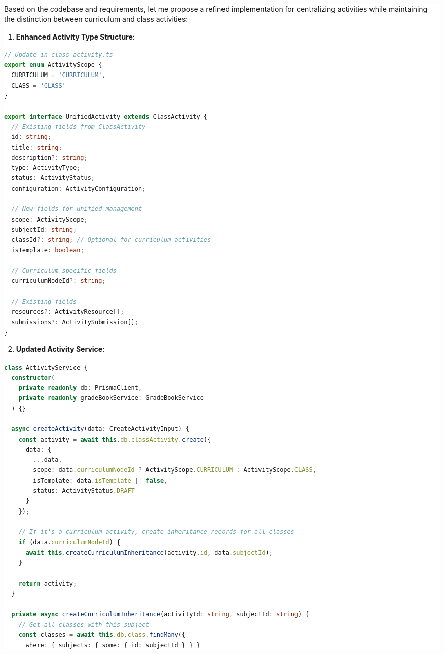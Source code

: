 Based on the codebase and requirements, let me propose a refined implementation for centralizing activities while maintaining the distinction between curriculum and class activities:

1. **Enhanced Activity Type Structure**:
```typescript
// Update in class-activity.ts
export enum ActivityScope {
  CURRICULUM = 'CURRICULUM',
  CLASS = 'CLASS'
}

export interface UnifiedActivity extends ClassActivity {
  // Existing fields from ClassActivity
  id: string;
  title: string;
  description?: string;
  type: ActivityType;
  status: ActivityStatus;
  configuration: ActivityConfiguration;
  
  // New fields for unified management
  scope: ActivityScope;
  subjectId: string;
  classId?: string; // Optional for curriculum activities
  isTemplate: boolean;
  
  // Curriculum specific fields
  curriculumNodeId?: string;
  
  // Existing fields
  resources?: ActivityResource[];
  submissions?: ActivitySubmission[];
}
```

2. **Updated Activity Service**:
```typescript
class ActivityService {
  constructor(
    private readonly db: PrismaClient,
    private readonly gradeBookService: GradeBookService
  ) {}

  async createActivity(data: CreateActivityInput) {
    const activity = await this.db.classActivity.create({
      data: {
        ...data,
        scope: data.curriculumNodeId ? ActivityScope.CURRICULUM : ActivityScope.CLASS,
        isTemplate: data.isTemplate || false,
        status: ActivityStatus.DRAFT
      }
    });

    // If it's a curriculum activity, create inheritance records for all classes
    if (data.curriculumNodeId) {
      await this.createCurriculumInheritance(activity.id, data.subjectId);
    }

    return activity;
  }

  private async createCurriculumInheritance(activityId: string, subjectId: string) {
    // Get all classes with this subject
    const classes = await this.db.class.findMany({
      where: { subjects: { some: { id: subjectId } } }
```